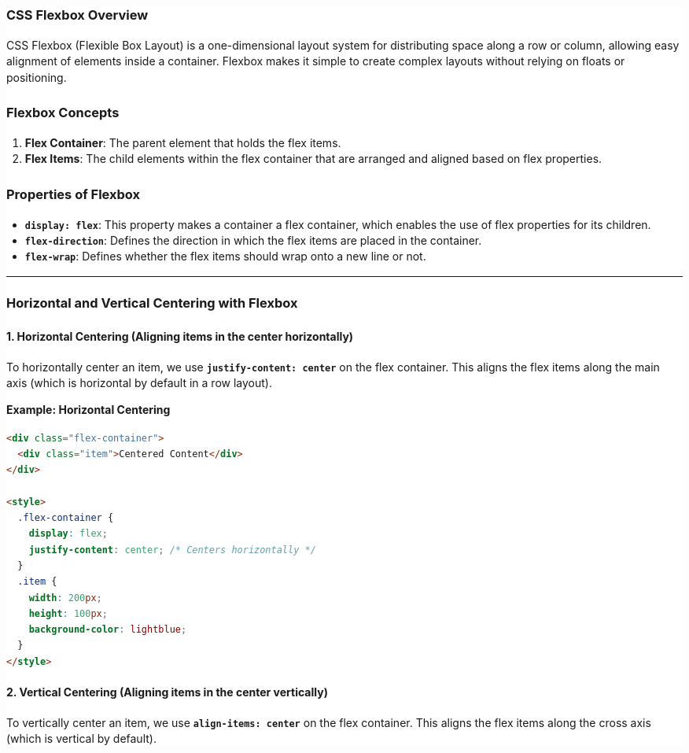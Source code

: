 ### **CSS Flexbox Overview**

CSS Flexbox (Flexible Box Layout) is a one-dimensional layout system for distributing space along a row or column, allowing easy alignment of elements inside a container. Flexbox makes it simple to create complex layouts without relying on floats or positioning.

### **Flexbox Concepts**

1. **Flex Container**: The parent element that holds the flex items.
2. **Flex Items**: The child elements within the flex container that are arranged and aligned based on flex properties.

### **Properties of Flexbox**

- **`display: flex`**: This property makes a container a flex container, which enables the use of flex properties for its children.
- **`flex-direction`**: Defines the direction in which the flex items are placed in the container.
- **`flex-wrap`**: Defines whether the flex items should wrap onto a new line or not.

---

### **Horizontal and Vertical Centering with Flexbox**

#### **1. Horizontal Centering (Aligning items in the center horizontally)**

To horizontally center an item, we use **`justify-content: center`** on the flex container. This aligns the flex items along the main axis (which is horizontal by default in a row layout).

**Example: Horizontal Centering**
```html
<div class="flex-container">
  <div class="item">Centered Content</div>
</div>

<style>
  .flex-container {
    display: flex;
    justify-content: center; /* Centers horizontally */
  }
  .item {
    width: 200px;
    height: 100px;
    background-color: lightblue;
  }
</style>
```

#### **2. Vertical Centering (Aligning items in the center vertically)**

To vertically center an item, we use **`align-items: center`** on the flex container. This aligns the flex items along the cross axis (which is vertical by default).
